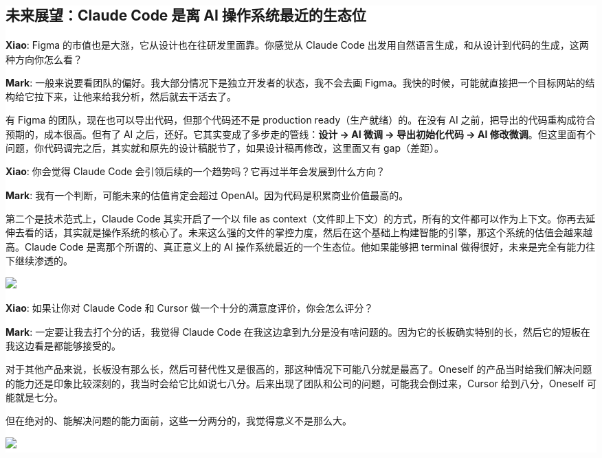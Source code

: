 ## **未来展望：Claude Code 是离 AI 操作系统最近的生态位**

**Xiao**: Figma 的市值也是大涨，它从设计也在往研发里面靠。你感觉从 Claude Code 出发用自然语言生成，和从设计到代码的生成，这两种方向你怎么看？

**Mark**: 一般来说要看团队的偏好。我大部分情况下是独立开发者的状态，我不会去画 Figma。我快的时候，可能就直接把一个目标网站的结构给它拉下来，让他来给我分析，然后就去干活去了。

有 Figma 的团队，现在也可以导出代码，但那个代码还不是 production ready（生产就绪）的。在没有 AI 之前，把导出的代码重构成符合预期的，成本很高。但有了 AI 之后，还好。它其实变成了多步走的管线：**设计 -> AI 微调 -> 导出初始化代码 -> AI 修改微调**。但这里面有个问题，你代码调完之后，其实就和原先的设计稿脱节了，如果设计稿再修改，这里面又有 gap（差距）。

**Xiao**: 你会觉得 Claude Code 会引领后续的一个趋势吗？它再过半年会发展到什么方向？

**Mark**: 我有一个判断，可能未来的估值肯定会超过 OpenAI。因为代码是积累商业价值最高的。

第二个是技术范式上，Claude Code 其实开启了一个以 file as context（文件即上下文）的方式，所有的文件都可以作为上下文。你再去延伸去看的话，其实就是操作系统的核心了。未来这么强的文件的掌控力度，然后在这个基础上构建智能的引擎，那这个系统的估值会越来越高。Claude Code 是离那个所谓的、真正意义上的 AI 操作系统最近的一个生态位。他如果能够把 terminal 做得很好，未来是完全有能力往下继续渗透的。

![](https://poketto.oss-cn-hangzhou.aliyuncs.com/4041d4a66adfe092ebc66d5572fc6f51.png?x-oss-process=image/resize,w_800/rotate,0)


**Xiao**: 如果让你对 Claude Code 和 Cursor 做一个十分的满意度评价，你会怎么评分？

**Mark**: 一定要让我去打个分的话，我觉得 Claude Code 在我这边拿到九分是没有啥问题的。因为它的长板确实特别的长，然后它的短板在我这边看是都能够接受的。

对于其他产品来说，长板没有那么长，然后可替代性又是很高的，那这种情况下可能八分就是最高了。Oneself 的产品当时给我们解决问题的能力还是印象比较深刻的，我当时会给它比如说七八分。后来出现了团队和公司的问题，可能我会倒过来，Cursor 给到八分，Oneself 可能就是七分。

但在绝对的、能解决问题的能力面前，这些一分两分的，我觉得意义不是那么大。

![](https://poketto.oss-cn-hangzhou.aliyuncs.com/c58503b0cd5c251ff565ce338b5f7747.gif)
